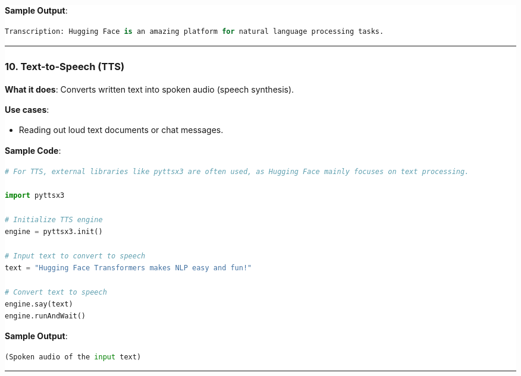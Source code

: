 **Sample Output**:

```python
Transcription: Hugging Face is an amazing platform for natural language processing tasks.
```

---

### **10\. Text-to-Speech (TTS)**

**What it does**: Converts written text into spoken audio (speech synthesis).

**Use cases**:

* Reading out loud text documents or chat messages.
    

**Sample Code**:

```python
# For TTS, external libraries like pyttsx3 are often used, as Hugging Face mainly focuses on text processing.

import pyttsx3

# Initialize TTS engine
engine = pyttsx3.init()

# Input text to convert to speech
text = "Hugging Face Transformers makes NLP easy and fun!"

# Convert text to speech
engine.say(text)
engine.runAndWait()
```

**Sample Output**:

```python
(Spoken audio of the input text)
```

---